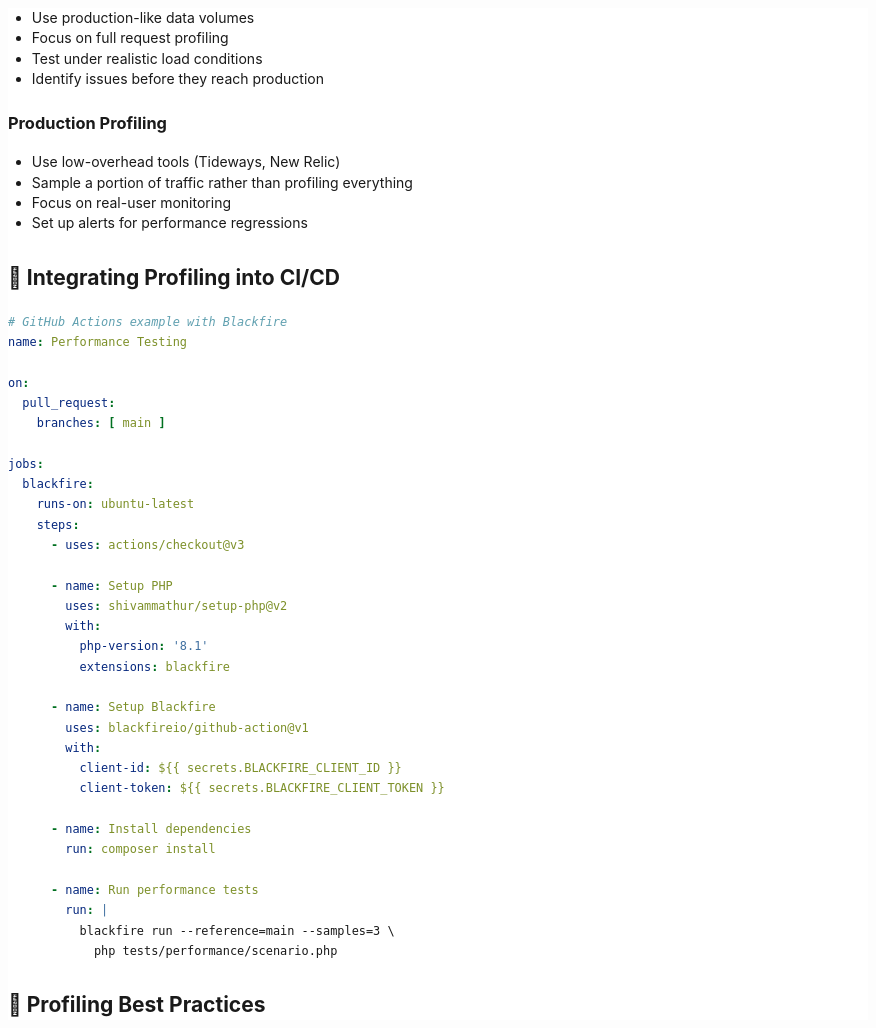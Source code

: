 - Use production-like data volumes
- Focus on full request profiling
- Test under realistic load conditions
- Identify issues before they reach production

### Production Profiling

- Use low-overhead tools (Tideways, New Relic)
- Sample a portion of traffic rather than profiling everything
- Focus on real-user monitoring
- Set up alerts for performance regressions

## 🔄 Integrating Profiling into CI/CD

```yaml
# GitHub Actions example with Blackfire
name: Performance Testing

on:
  pull_request:
    branches: [ main ]

jobs:
  blackfire:
    runs-on: ubuntu-latest
    steps:
      - uses: actions/checkout@v3

      - name: Setup PHP
        uses: shivammathur/setup-php@v2
        with:
          php-version: '8.1'
          extensions: blackfire
          
      - name: Setup Blackfire
        uses: blackfireio/github-action@v1
        with:
          client-id: ${{ secrets.BLACKFIRE_CLIENT_ID }}
          client-token: ${{ secrets.BLACKFIRE_CLIENT_TOKEN }}
          
      - name: Install dependencies
        run: composer install

      - name: Run performance tests
        run: |
          blackfire run --reference=main --samples=3 \
            php tests/performance/scenario.php
```

## 📝 Profiling Best Practices
